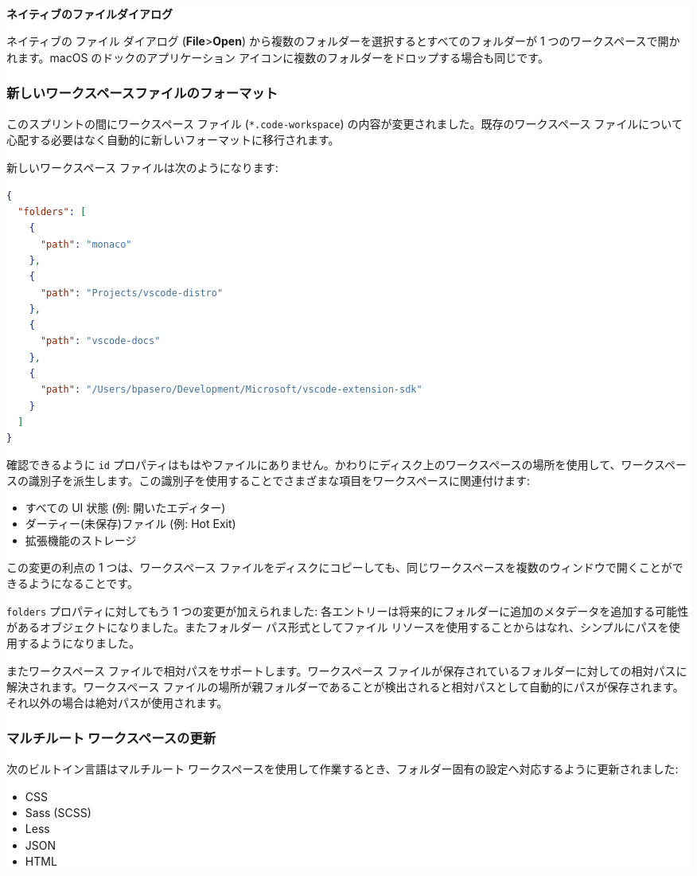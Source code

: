 **ネイティブのファイルダイアログ**

ネイティブの ファイル ダイアログ (**File**>**Open**) から複数のフォルダーを選択するとすべてのフォルダーが 1 つのワークスペースで開かれます。macOS のドックのアプリケーション アイコンに複数のフォルダーをドロップする場合も同じです。

### 新しいワークスペースファイルのフォーマット <a id="new-workspace-file-format"></a>

このスプリントの間にワークスペース ファイル (`*.code-workspace`) の内容が変更されました。既存のワークスペース ファイルについて心配する必要はなく自動的に新しいフォーマットに移行されます。

新しいワークスペース ファイルは次のようになります:

```json
{
  "folders": [
    {
      "path": "monaco"
    },
    {
      "path": "Projects/vscode-distro"
    },
    {
      "path": "vscode-docs"
    },
    {
      "path": "/Users/bpasero/Development/Microsoft/vscode-extension-sdk"
    }
  ]
}
```

確認できるように `id` プロパティはもはやファイルにありません。かわりにディスク上のワークスペースの場所を使用して、ワークスペースの識別子を派生します。この識別子を使用することでさまざまな項目をワークスペースに関連付けます:

* すべての UI 状態 (例: 開いたエディター)
* ダーティー(未保存)ファイル (例: Hot Exit)
* 拡張機能のストレージ

この変更の利点の 1 つは、ワークスペース ファイルをディスクにコピーしても、同じワークスペースを複数のウィンドウで開くことができるようになることです。

`folders` プロパティに対してもう 1 つの変更が加えられました: 各エントリーは将来的にフォルダーに追加のメタデータを追加する可能性があるオブジェクトになりました。またフォルダー パス形式としてファイル リソースを使用することからはなれ、シンプルにパスを使用するようになりました。

またワークスペース ファイルで相対パスをサポートします。ワークスペース ファイルが保存されているフォルダーに対しての相対パスに解決されます。ワークスペース ファイルの場所が親フォルダーであることが検出されると相対パスとして自動的にパスが保存されます。それ以外の場合は絶対パスが使用されます。

### マルチルート ワークスペースの更新 <a id="updates-for-multi-root-workspaces"></a>

次のビルトイン言語はマルチルート ワークスペースを使用して作業するとき、フォルダー固有の設定へ対応するように更新されました:

* CSS
* Sass (SCSS)
* Less
* JSON
* HTML
